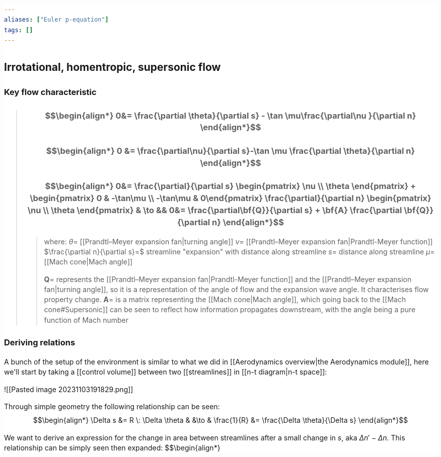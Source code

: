 ```yaml
---
aliases: ["Euler p-equation"]
tags: []
---
```


## Irrotational, homentropic, supersonic flow

### Key flow characteristic



> ### $$\begin{align*}  0&=  \frac{\partial \theta}{\partial s} -  \tan \mu\frac{\partial\nu }{\partial n} \end{align*}$$
> ### $$\begin{align*}  0  &=   \frac{\partial\nu}{\partial s}-\tan  \mu  \frac{\partial \theta}{\partial n}  \end{align*}$$
> ### $$\begin{align*} 0&= \frac{\partial}{\partial s} \begin{pmatrix} \nu \\ \theta \end{pmatrix} + \begin{pmatrix} 0  & -\tan\mu \\ -\tan\mu   & 0\end{pmatrix} \frac{\partial}{\partial n} \begin{pmatrix} \nu \\ \theta \end{pmatrix} & \to && 0&= \frac{\partial\bf{Q}}{\partial s}   + \bf{A} \frac{\partial \bf{Q}}{\partial n}    \end{align*}$$
>> where:
>> $\theta=$ [[Prandtl–Meyer expansion fan|turning angle]]
>> $\nu=$ [[Prandtl–Meyer expansion fan|Prandtl-Meyer function]]
>> $\frac{\partial n}{\partial s}=$ streamline "expansion" with distance along streamline
>> $s=$ distance along streamline
>> $\mu=$ [[Mach cone|Mach angle]]
>> 
>> $\mathbf{Q}=$ represents the [[Prandtl–Meyer expansion fan|Prandtl-Meyer function]] and the [[Prandtl–Meyer expansion fan|turning angle]], so it is a representation of the angle of flow and the expansion wave angle. It characterises flow property change.
>> $\mathbf{A}=$ is a matrix representing the [[Mach cone|Mach angle]], which going back to the [[Mach cone#Supersonic]] can be seen to reflect how information propagates downstream, with the angle being a pure function of Mach number



### Deriving relations

A bunch of the setup of the environment is similar to what  we did in [[Aerodynamics overview|the Aerodynamics module]], here we'll start by taking a [[control volume]] between two [[streamlines]] in [[n-t diagram|n-t space]]:

![[Pasted image 20231103191829.png]]

Through simple geometry the following relationship can be seen:
$$\begin{align*}
\Delta s &= R \: \Delta \theta & &\to & \frac{1}{R} &= \frac{\Delta \theta}{\Delta s} 
\end{align*}$$

We want to derive an expression for the change in area between streamlines after a small change in $s$, aka $\Delta n' - \Delta n$. This relationship can be simply seen then expanded:
$$\begin{align*}
